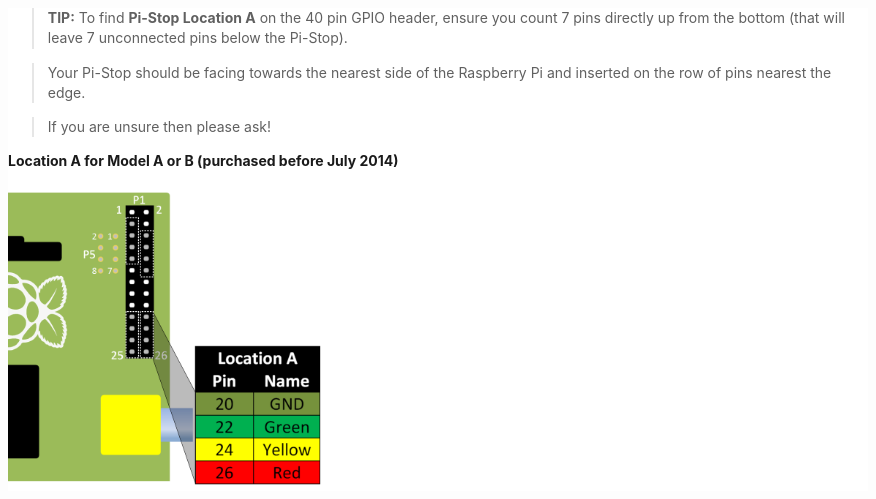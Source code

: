 > **TIP:** To find **Pi-Stop Location A** on the 40 pin GPIO header, ensure you count 7 pins directly up from the bottom (that will leave 7 unconnected pins below the Pi-Stop).

> 

> Your Pi-Stop should be facing towards the nearest side of the Raspberry Pi and inserted on the row of pins nearest the edge.

> 

> If you are unsure then please ask!

**Location A for Model A or B (purchased before July 2014)**

<img src="../../markdown_source/markdown/img/PiStopLocationA.png" height=300 />
